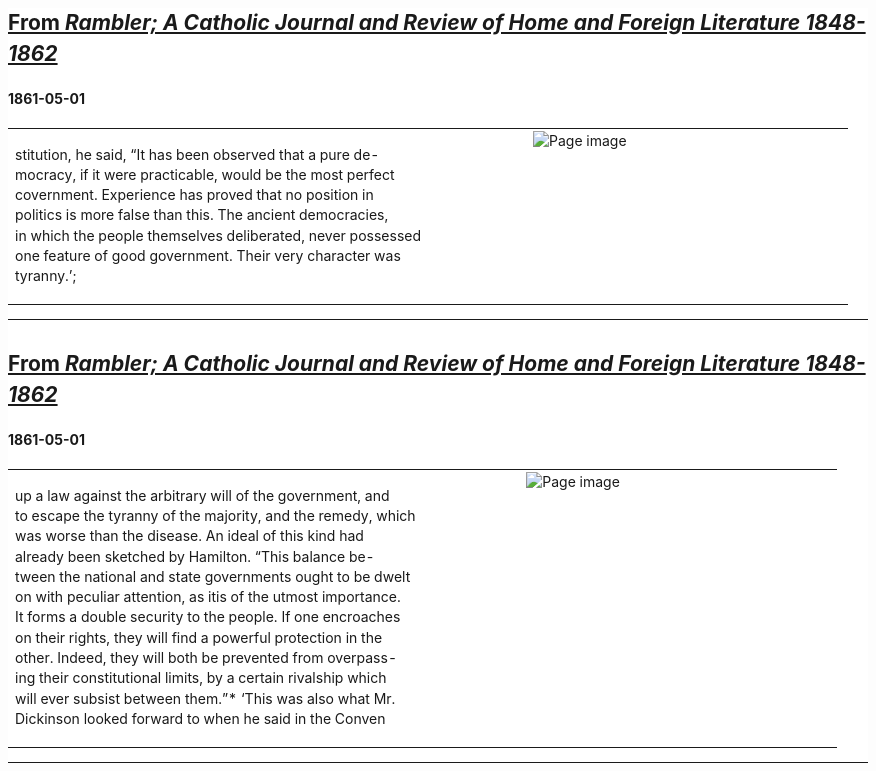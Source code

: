 
## [From _Rambler; A Catholic Journal and Review of Home and Foreign Literature 1848-1862_](https://archive.org/details/sim_rambler-a-catholic-journal-and-review_1861-05_5_part-xiii/page/n21/mode/1up?view=theater)

#### 1861-05-01

<table style="width: 100%;"><tr><td style="width: 50%">

  
stitution, he said, “It has been observed that a pure de-  
mocracy, if it were practicable, would be the most perfect  
covernment. Experience has proved that no position in  
politics is more false than this. The ancient democracies,  
in which the people themselves deliberated, never possessed  
one feature of good government. Their very character was  
tyranny.’;
</td><td style="width: 50%; max-height: 75%; margin: auto; display: block;">
<img alt="Page image" src="https://iiif.archive.org/image/iiif/2/sim_rambler-a-catholic-journal-and-review_1861-05_5_part-xiii%2Fsim_rambler-a-catholic-journal-and-review_1861-05_5_part-xiii_jp2.zip%2Fsim_rambler-a-catholic-journal-and-review_1861-05_5_part-xiii_jp2%2Fsim_rambler-a-catholic-journal-and-review_1861-05_5_part-xiii_0021.jp2/pct:18.509070294784582,25.96551724137931,69.33106575963718,12.327586206896552/600,/0/default.jpg"/>
</td>
</tr></table>

---

## [From _Rambler; A Catholic Journal and Review of Home and Foreign Literature 1848-1862_](https://archive.org/details/sim_rambler-a-catholic-journal-and-review_1861-05_5_part-xiii/page/n34/mode/1up?view=theater)

#### 1861-05-01

<table style="width: 100%;"><tr><td style="width: 50%">

  
up a law against the arbitrary will of the government, and  
to escape the tyranny of the majority, and the remedy, which  
was worse than the disease. An ideal of this kind had  
already been sketched by Hamilton. “This balance be-  
tween the national and state governments ought to be dwelt  
on with peculiar attention, as itis of the utmost importance.  
It forms a double security to the people. If one encroaches  
on their rights, they will find a powerful protection in the  
other. Indeed, they will both be prevented from overpass-  
ing their constitutional limits, by a certain rivalship which  
will ever subsist between them.”* ‘This was also what Mr.  
Dickinson looked forward to when he said in the Conven
</td><td style="width: 50%; max-height: 75%; margin: auto; display: block;">
<img alt="Page image" src="https://iiif.archive.org/image/iiif/2/sim_rambler-a-catholic-journal-and-review_1861-05_5_part-xiii%2Fsim_rambler-a-catholic-journal-and-review_1861-05_5_part-xiii_jp2.zip%2Fsim_rambler-a-catholic-journal-and-review_1861-05_5_part-xiii_jp2%2Fsim_rambler-a-catholic-journal-and-review_1861-05_5_part-xiii_0034.jp2/pct:13.822525597269625,21.59090909090909,69.19795221843003,19.679752066115704/600,/0/default.jpg"/>
</td>
</tr></table>

---